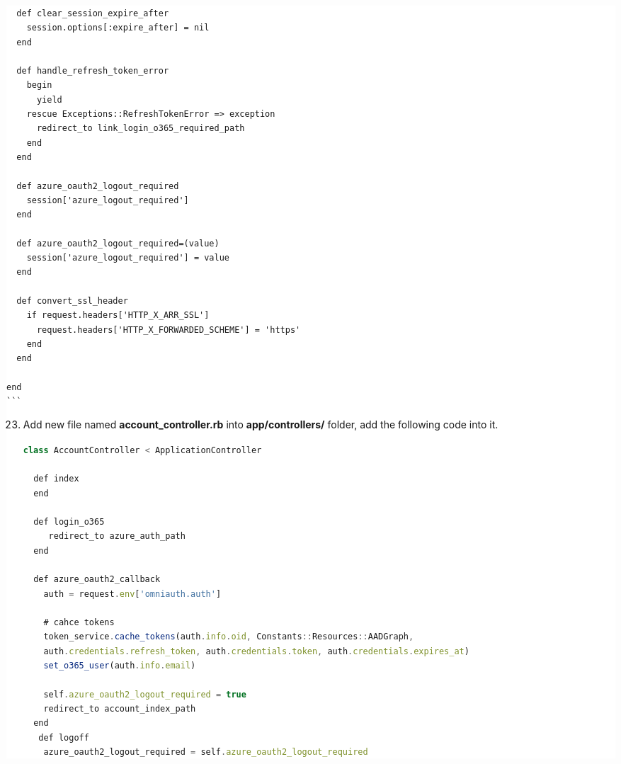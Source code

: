       def clear_session_expire_after
        session.options[:expire_after] = nil 
      end

      def handle_refresh_token_error
        begin
          yield
        rescue Exceptions::RefreshTokenError => exception
          redirect_to link_login_o365_required_path
        end
      end

      def azure_oauth2_logout_required
        session['azure_logout_required']
      end

      def azure_oauth2_logout_required=(value)
        session['azure_logout_required'] = value
      end

      def convert_ssl_header
        if request.headers['HTTP_X_ARR_SSL']
          request.headers['HTTP_X_FORWARDED_SCHEME'] = 'https'
        end
      end

    end
    ```

23. Add new file named **account_controller.rb** into **app/controllers/** folder,  add the following code into it.

    ```typescript
    class AccountController < ApplicationController
      
      def index
      end

      def login_o365
         redirect_to azure_auth_path
      end

      def azure_oauth2_callback
        auth = request.env['omniauth.auth']

        # cahce tokens
        token_service.cache_tokens(auth.info.oid, Constants::Resources::AADGraph, 
        auth.credentials.refresh_token, auth.credentials.token, auth.credentials.expires_at)
        set_o365_user(auth.info.email)

        self.azure_oauth2_logout_required = true
        redirect_to account_index_path
      end
       def logoff
        azure_oauth2_logout_required = self.azure_oauth2_logout_required 

